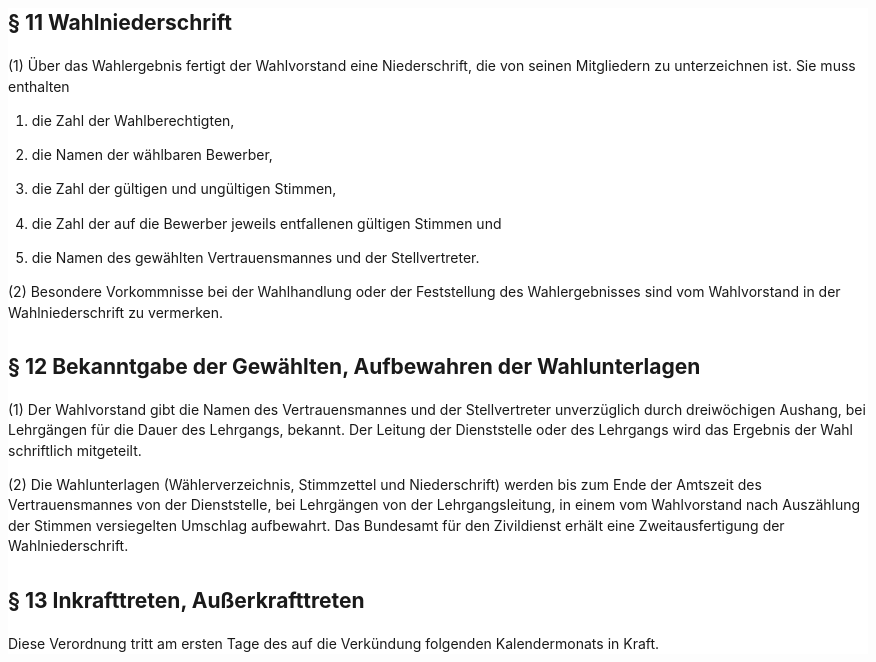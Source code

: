 
## § 11 Wahlniederschrift

(1) Über das Wahlergebnis fertigt der Wahlvorstand eine Niederschrift,
die von seinen Mitgliedern zu unterzeichnen ist. Sie muss enthalten

1.  die Zahl der Wahlberechtigten,


2.  die Namen der wählbaren Bewerber,


3.  die Zahl der gültigen und ungültigen Stimmen,


4.  die Zahl der auf die Bewerber jeweils entfallenen gültigen Stimmen und


5.  die Namen des gewählten Vertrauensmannes und der Stellvertreter.




(2) Besondere Vorkommnisse bei der Wahlhandlung oder der Feststellung
des Wahlergebnisses sind vom Wahlvorstand in der Wahlniederschrift zu
vermerken.


## § 12 Bekanntgabe der Gewählten, Aufbewahren der Wahlunterlagen

(1) Der Wahlvorstand gibt die Namen des Vertrauensmannes und der
Stellvertreter unverzüglich durch dreiwöchigen Aushang, bei Lehrgängen
für die Dauer des Lehrgangs, bekannt. Der Leitung der Dienststelle
oder des Lehrgangs wird das Ergebnis der Wahl schriftlich mitgeteilt.

(2) Die Wahlunterlagen (Wählerverzeichnis, Stimmzettel und
Niederschrift) werden bis zum Ende der Amtszeit des Vertrauensmannes
von der Dienststelle, bei Lehrgängen von der Lehrgangsleitung, in
einem vom Wahlvorstand nach Auszählung der Stimmen versiegelten
Umschlag aufbewahrt. Das Bundesamt für den Zivildienst erhält eine
Zweitausfertigung der Wahlniederschrift.


## § 13 Inkrafttreten, Außerkrafttreten

Diese Verordnung tritt am ersten Tage des auf die Verkündung folgenden
Kalendermonats in Kraft.

